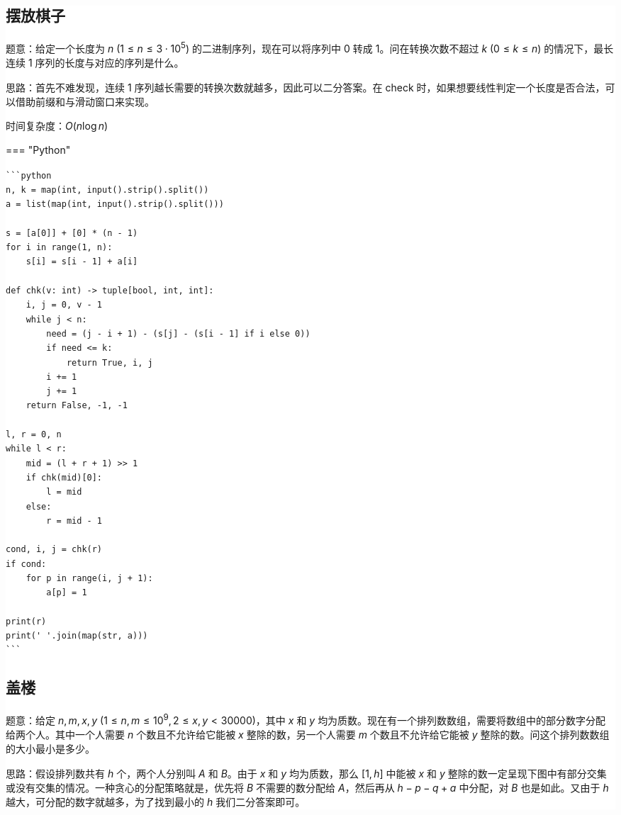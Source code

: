 ## 摆放棋子

题意：给定一个长度为 $n\ (1\le n \le 3\cdot 10^5)$ 的二进制序列，现在可以将序列中 $0$ 转成 $1$。问在转换次数不超过 $k\ (0\le k\le n)$ 的情况下，最长连续 $1$ 序列的长度与对应的序列是什么。

思路：首先不难发现，连续 1 序列越长需要的转换次数就越多，因此可以二分答案。在 check 时，如果想要线性判定一个长度是否合法，可以借助前缀和与滑动窗口来实现。

时间复杂度：$O(n \log n)$

=== "Python"

    ```python
    n, k = map(int, input().strip().split())
    a = list(map(int, input().strip().split()))
    
    s = [a[0]] + [0] * (n - 1)
    for i in range(1, n):
        s[i] = s[i - 1] + a[i]
    
    def chk(v: int) -> tuple[bool, int, int]:
        i, j = 0, v - 1
        while j < n:
            need = (j - i + 1) - (s[j] - (s[i - 1] if i else 0))
            if need <= k:
                return True, i, j
            i += 1
            j += 1
        return False, -1, -1
    
    l, r = 0, n
    while l < r:
        mid = (l + r + 1) >> 1
        if chk(mid)[0]:
            l = mid
        else:
            r = mid - 1
    
    cond, i, j = chk(r)
    if cond:
        for p in range(i, j + 1):
            a[p] = 1
    
    print(r)
    print(' '.join(map(str, a)))
    ```

## 盖楼

题意：给定 $n,m,x,y\ (1\le n,m\le10^9,2\le x,y< 30000)$，其中 $x$ 和 $y$ 均为质数。现在有一个排列数数组，需要将数组中的部分数字分配给两个人。其中一个人需要 $n$ 个数且不允许给它能被 $x$ 整除的数，另一个人需要 $m$ 个数且不允许给它能被 $y$ 整除的数。问这个排列数数组的大小最小是多少。

思路：假设排列数共有 $h$ 个，两个人分别叫 $A$ 和 $B$。由于 $x$ 和 $y$ 均为质数，那么 $[1,h]$ 中能被 $x$ 和 $y$ 整除的数一定呈现下图中有部分交集或没有交集的情况。一种贪心的分配策略就是，优先将 $B$ 不需要的数分配给 $A$，然后再从 $h-p-q+a$ 中分配，对 $B$ 也是如此。又由于 $h$ 越大，可分配的数字就越多，为了找到最小的 $h$ 我们二分答案即可。
